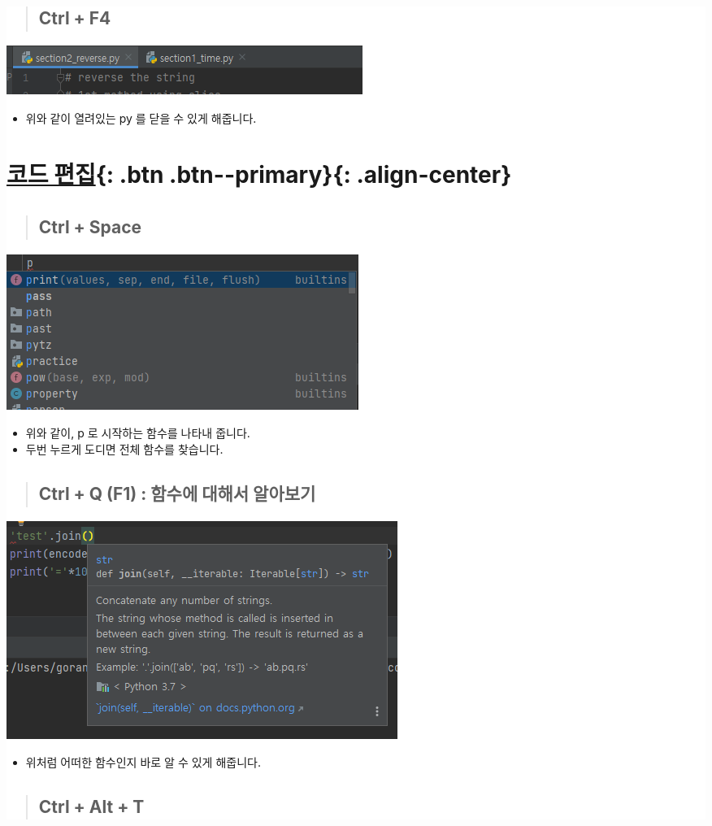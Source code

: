 > ## Ctrl + F4

![png](/assets/images/Python/36_25.png)

- 위와 같이 열려있는 py 를 닫을 수 있게 해줍니다.



# [코드 편집](#link){: .btn .btn--primary}{: .align-center}

> ## Ctrl + Space 

![png](/assets/images/Python/36_12.png)

- 위와 같이, p 로 시작하는 함수를 나타내 줍니다.
- 두번 누르게 도디면 전체 함수를 찾습니다. 

> ## Ctrl + Q (F1) : 함수에 대해서 알아보기

![png](/assets/images/Python/36_13.png)

- 위처럼 어떠한 함수인지 바로 알 수 있게 해줍니다.

> ## Ctrl + Alt + T
